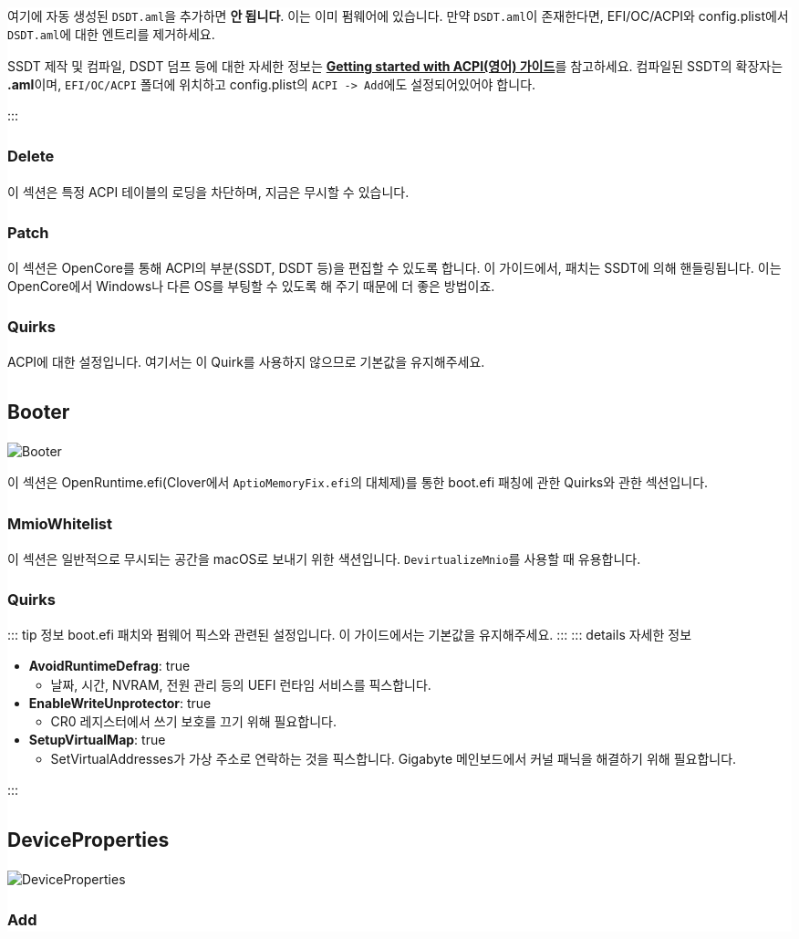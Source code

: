 여기에 자동 생성된 `DSDT.aml`을 추가하면 **안 됩니다**. 이는 이미 펌웨어에 있습니다. 만약 `DSDT.aml`이 존재한다면, EFI/OC/ACPI와 config.plist에서 `DSDT.aml`에 대한 엔트리를 제거하세요.

SSDT 제작 및 컴파일, DSDT 덤프 등에 대한 자세한 정보는 [**Getting started with ACPI(영어) 가이드**](https://dortania.github.io/Getting-Started-With-ACPI/)를 참고하세요. 컴파일된 SSDT의 확장자는 **.aml**이며, `EFI/OC/ACPI` 폴더에 위치하고 config.plist의 `ACPI -> Add`에도 설정되어있어야 합니다.

:::

### Delete

이 섹션은 특정 ACPI 테이블의 로딩을 차단하며, 지금은 무시할 수 있습니다.

### Patch

이 섹션은 OpenCore를 통해 ACPI의 부분(SSDT, DSDT 등)을 편집할 수 있도록 합니다. 이 가이드에서, 패치는 SSDT에 의해 핸들링됩니다. 이는 OpenCore에서 Windows나 다른 OS를 부팅할 수 있도록 해 주기 때문에 더 좋은 방법이죠.

### Quirks

ACPI에 대한 설정입니다. 여기서는 이 Quirk를 사용하지 않으므로 기본값을 유지해주세요.

## Booter

![Booter](../images/config/config-universal/aptio-iv-booter.png)

이 섹션은 OpenRuntime.efi(Clover에서 `AptioMemoryFix.efi`의 대체제)를 통한 boot.efi 패칭에 관한 Quirks와 관한 섹션입니다.

### MmioWhitelist

이 섹션은 일반적으로 무시되는 공간을 macOS로 보내기 위한 색션입니다. `DevirtualizeMnio`를 사용할 때 유용합니다.

### Quirks

::: tip 정보
boot.efi 패치와 펌웨어 픽스와 관련된 설정입니다. 이 가이드에서는 기본값을 유지해주세요.
:::
::: details 자세한 정보

* **AvoidRuntimeDefrag**: true
  * 날짜, 시간, NVRAM, 전원 관리 등의 UEFI 런타임 서비스를 픽스합니다.
* **EnableWriteUnprotector**: true
  * CR0 레지스터에서 쓰기 보호를 끄기 위해 필요합니다.
* **SetupVirtualMap**: true
  * SetVirtualAddresses가 가상 주소로 연락하는 것을 픽스합니다. Gigabyte 메인보드에서 커널 패닉을 해결하기 위해 필요합니다.
  
:::

## DeviceProperties

![DeviceProperties](../images/config/config-universal/DP-no-igpu.png)

### Add
